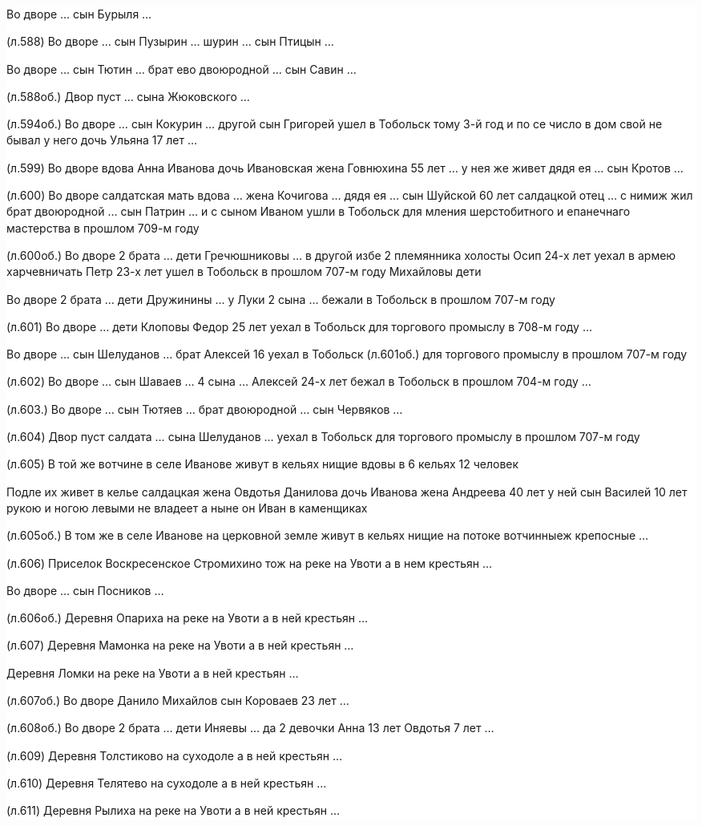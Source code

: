 Во дворе … сын Бурыля …

(л.588) Во дворе … сын Пузырин … шурин … сын Птицын …

Во дворе … сын Тютин … брат ево двоюродной … сын Савин …

(л.588об.) Двор пуст … сына Жюковского …

(л.594об.) Во дворе … сын Кокурин … другой сын Григорей ушел в Тобольск тому 3-й год и по се число в дом свой не бывал у него дочь Ульяна 17 лет …

(л.599) Во дворе вдова Анна Иванова дочь Ивановская жена Говнюхина 55 лет … у нея же живет дядя ея … сын Кротов …

(л.600) Во дворе салдатская мать вдова … жена Кочигова … дядя ея … сын Шуйской 60 лет салдацкой отец … с нимиж жил брат двоюродной … сын Патрин … и с сыном Иваном ушли в Тобольск для мления шерстобитного и епанечнаго мастерства в прошлом 709-м году

(л.600об.) Во дворе 2 брата … дети Гречюшниковы … в другой избе 2 племянника холосты Осип 24-х лет уехал в армею харчевничать Петр 23-х лет ушел в Тобольск в прошлом 707-м году Михайловы дети

Во дворе 2 брата … дети Дружинины … у Луки 2 сына … бежали в Тобольск в прошлом 707-м году

(л.601) Во дворе … дети Клоповы Федор 25 лет уехал в Тобольск для торгового промыслу в 708-м году …

Во дворе … сын Шелуданов … брат Алексей 16 уехал в Тобольск (л.601об.) для торгового промыслу в прошлом 707-м году

(л.602) Во дворе … сын Шаваев … 4 сына … Алексей 24-х лет бежал в Тобольск в прошлом 704-м году …

(л.603.) Во дворе … сын Тютяев … брат двоюродной … сын Червяков …

(л.604) Двор пуст салдата … сына Шелуданов … уехал в Тобольск для торгового промыслу в прошлом 707-м году

(л.605) В той же вотчине в селе Иванове живут в кельях нищие вдовы в 6 кельях 12 человек

Подле их живет в келье салдацкая жена Овдотья Данилова дочь Иванова жена Андреева 40 лет у ней сын Василей 10 лет рукою и ногою левыми не владеет а ныне он Иван в каменщиках

(л.605об.) В том же в селе Иванове на церковной земле живут в кельях нищие на потоке вотчинныеж крепосные …

(л.606) Приселок Воскресенское Стромихино тож на реке на Увоти а в нем крестьян …

Во дворе … сын Посников …

(л.606об.) Деревня Опариха на реке на Увоти а в ней крестьян …

(л.607) Деревня Мамонка на реке на Увоти а в ней крестьян …

Деревня Ломки на реке на Увоти а в ней крестьян …

(л.607об.) Во дворе Данило Михайлов сын Короваев 23 лет …

(л.608об.) Во дворе 2 брата … дети Иняевы … да 2 девочки Анна 13 лет Овдотья 7 лет …

(л.609) Деревня Толстиково на суходоле а в ней крестьян …

(л.610) Деревня Телятево на суходоле а в ней крестьян …

(л.611) Деревня Рылиха на реке на Увоти а в ней крестьян …
